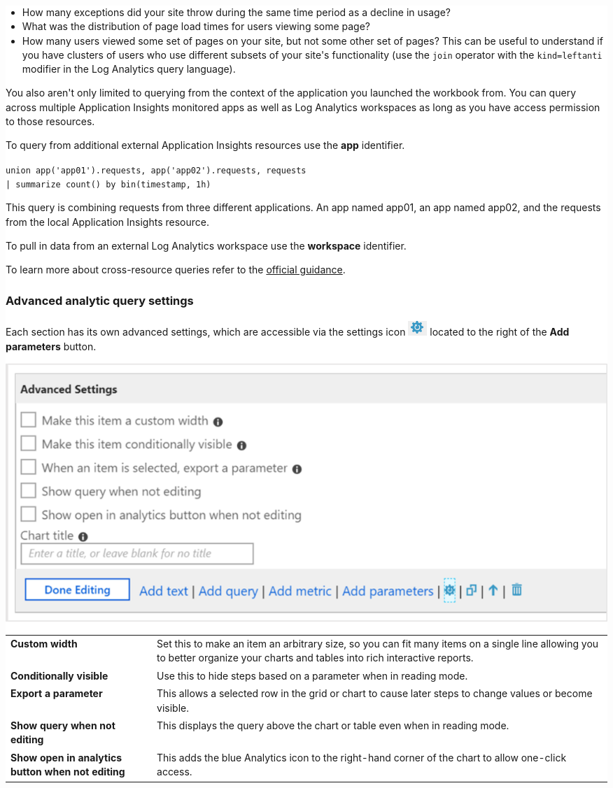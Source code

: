 * How many exceptions did your site throw during the same time period as a decline in usage?
* What was the distribution of page load times for users viewing some page?
* How many users viewed some set of pages on your site, but not some other set of pages? This can be useful to understand if you have clusters of users who use different subsets of your site's functionality (use the `join` operator with the `kind=leftanti` modifier in the Log Analytics query language).

You also aren't only limited to querying from the context of the application you launched the workbook from. You can query across multiple Application Insights monitored apps as well as Log Analytics workspaces as long as you have access permission to those resources.

To query from additional external Application Insights resources use the **app** identifier.

```
union app('app01').requests, app('app02').requests, requests
| summarize count() by bin(timestamp, 1h)
```  

This query is combining requests from three different applications. An app named app01, an app named app02, and the requests from the local Application Insights resource.

To pull in data from an external Log Analytics workspace use the **workspace** identifier.

To learn more about cross-resource queries refer to the [official guidance](https://docs.microsoft.com/azure/log-analytics/log-analytics-cross-workspace-search).

### Advanced analytic query settings

Each section has its own advanced settings, which are accessible via the settings icon ![Application Insights Workbooks section editing controls](./media/app-insights-usage-workbooks/005-settings.png) located to the right of the **Add parameters** button.

![Application Insights Workbooks section editing controls](./media/app-insights-usage-workbooks/0006-settings-expanded.png)

   |         |          |
   | ---------------- |:-----|
   | **Custom width**    | Set this to make an item an arbitrary size, so you can fit many items on a single line allowing you to better organize your charts and tables into rich interactive reports.  |
   | **Conditionally visible** | Use this to hide steps based on a parameter when in reading mode. |
   | **Export a parameter**| This allows a selected row in the grid or chart to cause later steps to change values or become visible.  |
   | **Show query when not editing** | This displays the query above the chart or table even when in reading mode.
   | **Show open in analytics button when not editing** | This adds the blue Analytics icon to the right-hand corner of the chart to allow one-click access.|
